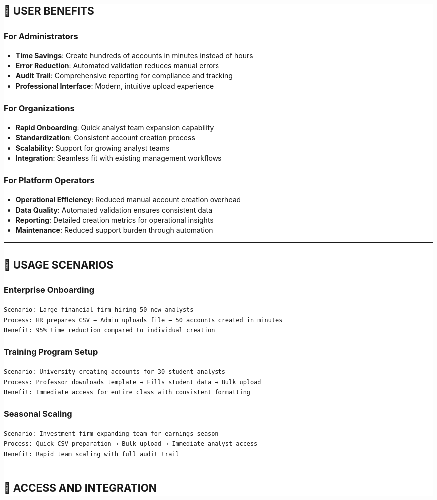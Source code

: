 
## 🌟 USER BENEFITS

### **For Administrators**
- **Time Savings**: Create hundreds of accounts in minutes instead of hours
- **Error Reduction**: Automated validation reduces manual errors
- **Audit Trail**: Comprehensive reporting for compliance and tracking
- **Professional Interface**: Modern, intuitive upload experience

### **For Organizations**
- **Rapid Onboarding**: Quick analyst team expansion capability
- **Standardization**: Consistent account creation process
- **Scalability**: Support for growing analyst teams
- **Integration**: Seamless fit with existing management workflows

### **For Platform Operators**
- **Operational Efficiency**: Reduced manual account creation overhead
- **Data Quality**: Automated validation ensures consistent data
- **Reporting**: Detailed creation metrics for operational insights
- **Maintenance**: Reduced support burden through automation

---

## 🎯 USAGE SCENARIOS

### **Enterprise Onboarding**
```
Scenario: Large financial firm hiring 50 new analysts
Process: HR prepares CSV → Admin uploads file → 50 accounts created in minutes
Benefit: 95% time reduction compared to individual creation
```

### **Training Program Setup**
```
Scenario: University creating accounts for 30 student analysts
Process: Professor downloads template → Fills student data → Bulk upload
Benefit: Immediate access for entire class with consistent formatting
```

### **Seasonal Scaling**
```
Scenario: Investment firm expanding team for earnings season
Process: Quick CSV preparation → Bulk upload → Immediate analyst access
Benefit: Rapid team scaling with full audit trail
```

---

## 🔗 ACCESS AND INTEGRATION
